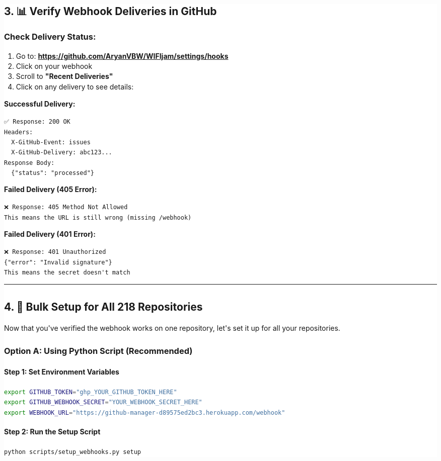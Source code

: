 
## 3. 📊 Verify Webhook Deliveries in GitHub

### **Check Delivery Status:**

1. Go to: **https://github.com/AryanVBW/WIFIjam/settings/hooks**
2. Click on your webhook
3. Scroll to **"Recent Deliveries"**
4. Click on any delivery to see details:

**Successful Delivery:**
```
✅ Response: 200 OK
Headers:
  X-GitHub-Event: issues
  X-GitHub-Delivery: abc123...
Response Body:
  {"status": "processed"}
```

**Failed Delivery (405 Error):**
```
❌ Response: 405 Method Not Allowed
This means the URL is still wrong (missing /webhook)
```

**Failed Delivery (401 Error):**
```
❌ Response: 401 Unauthorized
{"error": "Invalid signature"}
This means the secret doesn't match
```

---

## 4. 🚀 Bulk Setup for All 218 Repositories

Now that you've verified the webhook works on one repository, let's set it up for all your repositories.

### **Option A: Using Python Script (Recommended)**

#### **Step 1: Set Environment Variables**

```bash
export GITHUB_TOKEN="ghp_YOUR_GITHUB_TOKEN_HERE"
export GITHUB_WEBHOOK_SECRET="YOUR_WEBHOOK_SECRET_HERE"
export WEBHOOK_URL="https://github-manager-d89575ed2bc3.herokuapp.com/webhook"
```

#### **Step 2: Run the Setup Script**

```bash
python scripts/setup_webhooks.py setup
```
